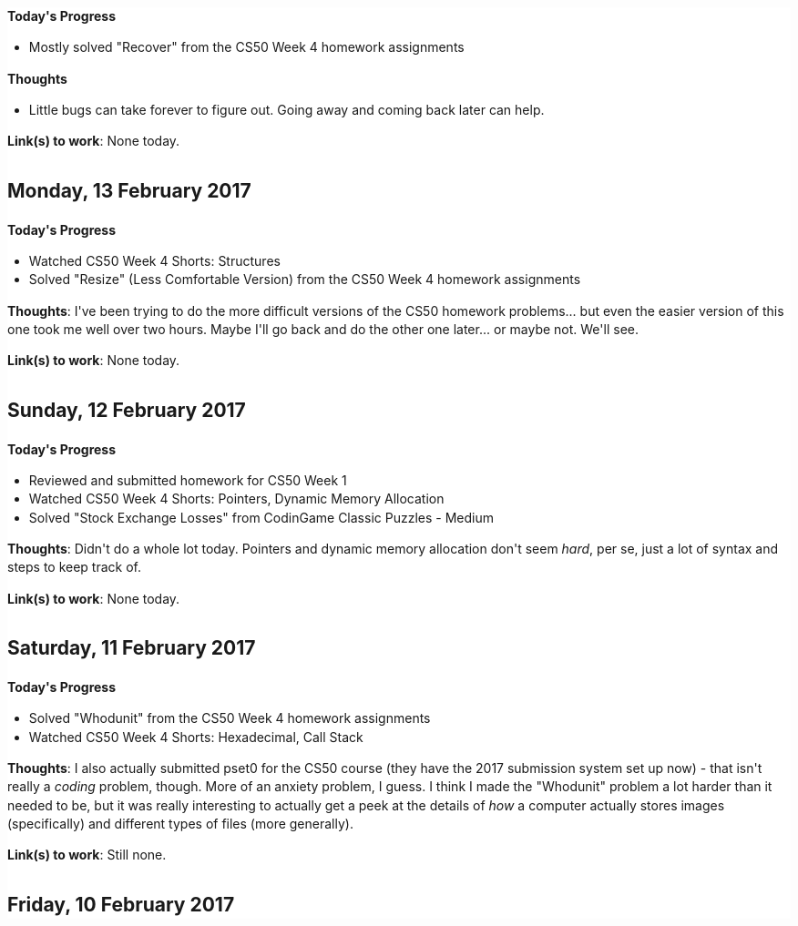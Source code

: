 **Today's Progress**
* Mostly solved "Recover" from the CS50 Week 4 homework assignments

**Thoughts**
* Little bugs can take forever to figure out. Going away and coming back later can help.

**Link(s) to work**:
None today.

## Monday, 13 February 2017

**Today's Progress**
* Watched CS50 Week 4 Shorts: Structures
* Solved "Resize" (Less Comfortable Version) from the CS50 Week 4 homework assignments

**Thoughts**:
I've been trying to do the more difficult versions of the CS50 homework problems... but even the easier version of this one took me well over two hours. Maybe I'll go back and do the other one later... or maybe not. We'll see.

**Link(s) to work**:
None today.


## Sunday, 12 February 2017

**Today's Progress**
* Reviewed and submitted homework for CS50 Week 1
* Watched CS50 Week 4 Shorts: Pointers, Dynamic Memory Allocation
* Solved "Stock Exchange Losses" from CodinGame Classic Puzzles - Medium

**Thoughts**: Didn't do a whole lot today. Pointers and dynamic memory allocation don't seem *hard*, per se, just a lot of syntax and steps to keep track of.

**Link(s) to work**:
None today.

## Saturday, 11 February 2017

**Today's Progress**
* Solved "Whodunit" from the CS50 Week 4 homework assignments
* Watched CS50 Week 4 Shorts: Hexadecimal, Call Stack

**Thoughts**:
I also actually submitted pset0 for the CS50 course (they have the 2017 submission system set up now) - that isn't really a *coding* problem, though. More of an anxiety problem, I guess. I think I made the "Whodunit" problem a lot harder than it needed to be, but it was really interesting to actually get a peek at the details of *how* a computer actually stores images (specifically) and different types of files (more generally).

**Link(s) to work**:
Still none.

## Friday, 10 February 2017
